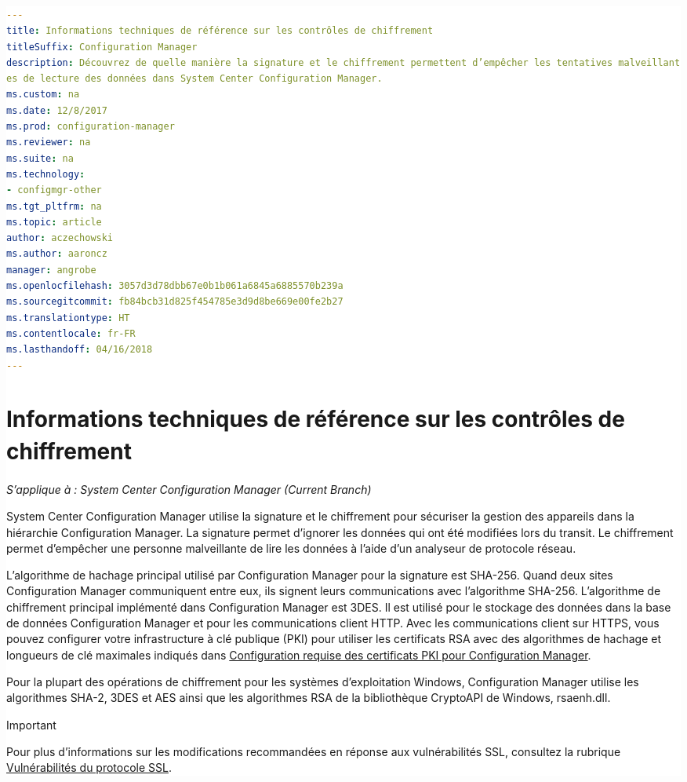 ```yaml
---
title: Informations techniques de référence sur les contrôles de chiffrement
titleSuffix: Configuration Manager
description: Découvrez de quelle manière la signature et le chiffrement permettent d’empêcher les tentatives malveillantes de lecture des données dans System Center Configuration Manager.
ms.custom: na
ms.date: 12/8/2017
ms.prod: configuration-manager
ms.reviewer: na
ms.suite: na
ms.technology:
- configmgr-other
ms.tgt_pltfrm: na
ms.topic: article
author: aczechowski
ms.author: aaroncz
manager: angrobe
ms.openlocfilehash: 3057d3d78dbb67e0b1b061a6845a6885570b239a
ms.sourcegitcommit: fb84bcb31d825f454785e3d9d8be669e00fe2b27
ms.translationtype: HT
ms.contentlocale: fr-FR
ms.lasthandoff: 04/16/2018
---
```

# <a name="cryptographic-controls-technical-reference"></a>Informations techniques de référence sur les contrôles de chiffrement

*S’applique à : System Center Configuration Manager (Current Branch)*


System Center Configuration Manager utilise la signature et le chiffrement pour sécuriser la gestion des appareils dans la hiérarchie Configuration Manager. La signature permet d’ignorer les données qui ont été modifiées lors du transit. Le chiffrement permet d’empêcher une personne malveillante de lire les données à l’aide d’un analyseur de protocole réseau.  

 L’algorithme de hachage principal utilisé par Configuration Manager pour la signature est SHA-256. Quand deux sites Configuration Manager communiquent entre eux, ils signent leurs communications avec l’algorithme SHA-256. L’algorithme de chiffrement principal implémenté dans Configuration Manager est 3DES. Il est utilisé pour le stockage des données dans la base de données Configuration Manager et pour les communications client HTTP. Avec les communications client sur HTTPS, vous pouvez configurer votre infrastructure à clé publique (PKI) pour utiliser les certificats RSA avec des algorithmes de hachage et longueurs de clé maximales indiqués dans [Configuration requise des certificats PKI pour Configuration Manager](../../core/plan-design/network/pki-certificate-requirements.md).  

 Pour la plupart des opérations de chiffrement pour les systèmes d’exploitation Windows, Configuration Manager utilise les algorithmes SHA-2, 3DES et AES ainsi que les algorithmes RSA de la bibliothèque CryptoAPI de Windows, rsaenh.dll.  

> [!IMPORTANT]  
>  Pour plus d’informations sur les modifications recommandées en réponse aux vulnérabilités SSL, consultez la rubrique [Vulnérabilités du protocole SSL](#about-ssl-vulnerabilities).  
